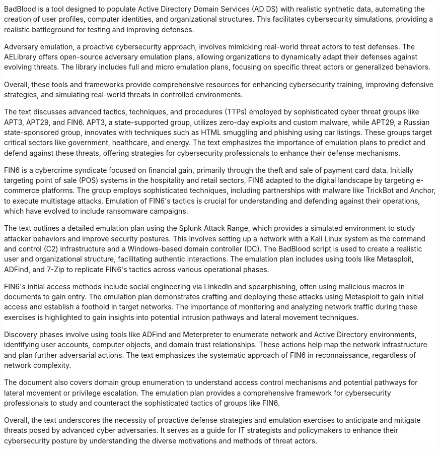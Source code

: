 BadBlood is a tool designed to populate Active Directory Domain Services (AD DS) with realistic synthetic data, automating the creation of user profiles, computer identities, and organizational structures. This facilitates cybersecurity simulations, providing a realistic battleground for testing and improving defenses.

Adversary emulation, a proactive cybersecurity approach, involves mimicking real-world threat actors to test defenses. The AELibrary offers open-source adversary emulation plans, allowing organizations to dynamically adapt their defenses against evolving threats. The library includes full and micro emulation plans, focusing on specific threat actors or generalized behaviors.

Overall, these tools and frameworks provide comprehensive resources for enhancing cybersecurity training, improving defensive strategies, and simulating real-world threats in controlled environments.



The text discusses advanced tactics, techniques, and procedures (TTPs) employed by sophisticated cyber threat groups like APT3, APT29, and FIN6. APT3, a state-supported group, utilizes zero-day exploits and custom malware, while APT29, a Russian state-sponsored group, innovates with techniques such as HTML smuggling and phishing using car listings. These groups target critical sectors like government, healthcare, and energy. The text emphasizes the importance of emulation plans to predict and defend against these threats, offering strategies for cybersecurity professionals to enhance their defense mechanisms.

FIN6 is a cybercrime syndicate focused on financial gain, primarily through the theft and sale of payment card data. Initially targeting point of sale (POS) systems in the hospitality and retail sectors, FIN6 adapted to the digital landscape by targeting e-commerce platforms. The group employs sophisticated techniques, including partnerships with malware like TrickBot and Anchor, to execute multistage attacks. Emulation of FIN6's tactics is crucial for understanding and defending against their operations, which have evolved to include ransomware campaigns.

The text outlines a detailed emulation plan using the Splunk Attack Range, which provides a simulated environment to study attacker behaviors and improve security postures. This involves setting up a network with a Kali Linux system as the command and control (C2) infrastructure and a Windows-based domain controller (DC). The BadBlood script is used to create a realistic user and organizational structure, facilitating authentic interactions. The emulation plan includes using tools like Metasploit, ADFind, and 7-Zip to replicate FIN6's tactics across various operational phases.

FIN6's initial access methods include social engineering via LinkedIn and spearphishing, often using malicious macros in documents to gain entry. The emulation plan demonstrates crafting and deploying these attacks using Metasploit to gain initial access and establish a foothold in target networks. The importance of monitoring and analyzing network traffic during these exercises is highlighted to gain insights into potential intrusion pathways and lateral movement techniques.

Discovery phases involve using tools like ADFind and Meterpreter to enumerate network and Active Directory environments, identifying user accounts, computer objects, and domain trust relationships. These actions help map the network infrastructure and plan further adversarial actions. The text emphasizes the systematic approach of FIN6 in reconnaissance, regardless of network complexity.

The document also covers domain group enumeration to understand access control mechanisms and potential pathways for lateral movement or privilege escalation. The emulation plan provides a comprehensive framework for cybersecurity professionals to study and counteract the sophisticated tactics of groups like FIN6.

Overall, the text underscores the necessity of proactive defense strategies and emulation exercises to anticipate and mitigate threats posed by advanced cyber adversaries. It serves as a guide for IT strategists and policymakers to enhance their cybersecurity posture by understanding the diverse motivations and methods of threat actors.
